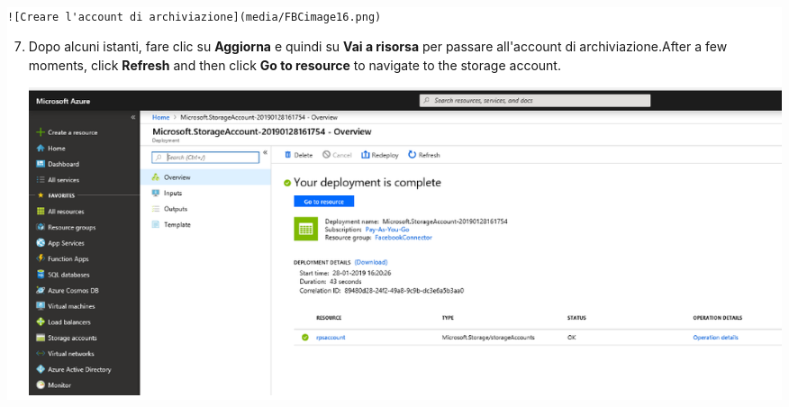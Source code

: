     ![Creare l'account di archiviazione](media/FBCimage16.png)

7. <span data-ttu-id="337dc-152">Dopo alcuni istanti, fare clic su **Aggiorna** e quindi su **Vai a risorsa** per passare all'account di archiviazione.</span><span class="sxs-lookup"><span data-stu-id="337dc-152">After a few moments, click **Refresh** and then click **Go to resource** to navigate to the storage account.</span></span>

    ![Passare all'account di archiviazione](media/FBCimage17.png)
